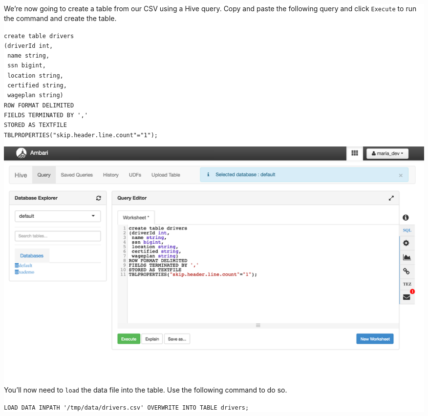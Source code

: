 We’re now going to create a table from our CSV using a Hive query. Copy and paste the following query and click `Execute` to run the command and create the table.

~~~
create table drivers
(driverId int,
 name string,
 ssn bigint,
 location string,
 certified string,
 wageplan string)
ROW FORMAT DELIMITED
FIELDS TERMINATED BY ','
STORED AS TEXTFILE
TBLPROPERTIES("skip.header.line.count"="1");
~~~

![create_table_drivers](assets/create_table_drivers.png)

You’ll now need to `load` the data file into the table. Use the following command to do so.

~~~
LOAD DATA INPATH '/tmp/data/drivers.csv' OVERWRITE INTO TABLE drivers;
~~~
